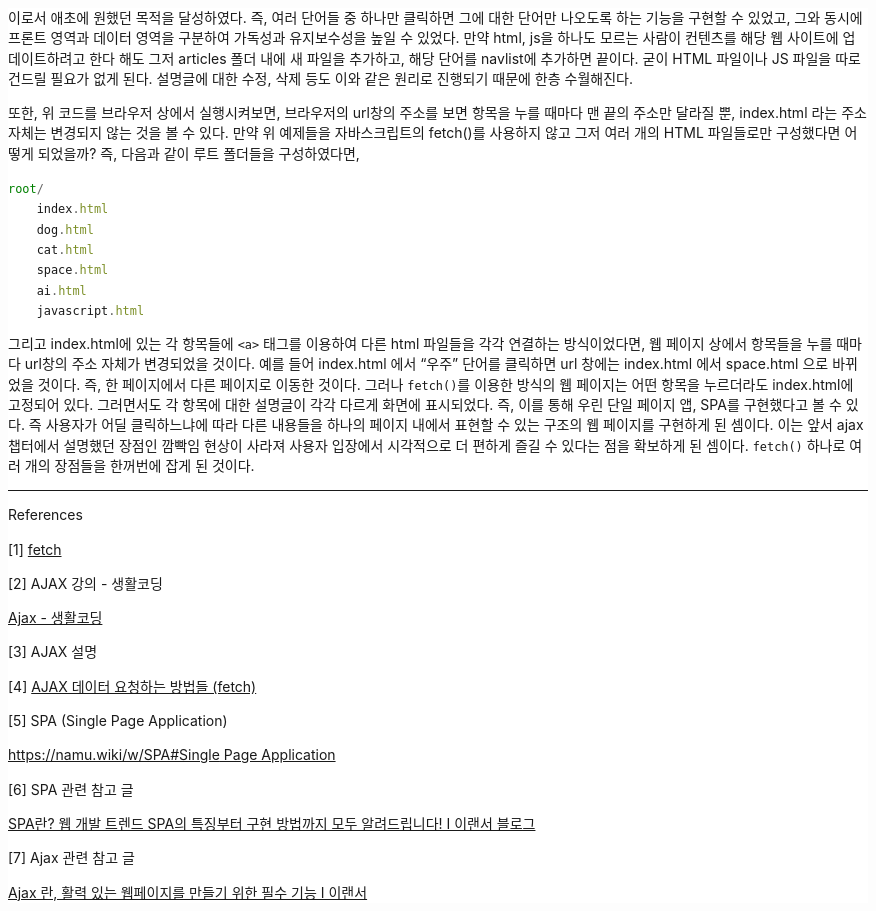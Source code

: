 이로서 애초에 원했던 목적을 달성하였다. 즉, 여러 단어들 중 하나만 클릭하면 그에 대한 단어만 나오도록 하는 기능을 구현할 수 있었고, 그와 동시에 프론트 영역과 데이터 영역을 구분하여 가독성과 유지보수성을 높일 수 있었다. 만약 html, js을 하나도 모르는 사람이 컨텐츠를 해당 웹 사이트에 업데이트하려고 한다 해도 그저 articles 폴더 내에 새 파일을 추가하고, 해당 단어를 navlist에 추가하면 끝이다. 굳이 HTML 파일이나 JS 파일을 따로 건드릴 필요가 없게 된다. 설명글에 대한 수정, 삭제 등도 이와 같은 원리로 진행되기 때문에 한층 수월해진다. 

또한, 위 코드를 브라우저 상에서 실행시켜보면, 브라우저의 url창의 주소를 보면 항목을 누를 때마다 맨 끝의 주소만 달라질 뿐, index.html 라는 주소 자체는 변경되지 않는 것을 볼 수 있다. 만약 위 예제들을 자바스크립트의 fetch()를 사용하지 않고 그저 여러 개의 HTML 파일들로만 구성했다면 어떻게 되었을까? 즉, 다음과 같이 루트 폴더들을 구성하였다면,

```jsx
root/
    index.html
    dog.html
    cat.html
    space.html
    ai.html
    javascript.html
```

그리고 index.html에 있는 각 항목들에 `<a>` 태그를 이용하여 다른 html 파일들을 각각 연결하는 방식이었다면, 웹 페이지 상에서 항목들을 누를 때마다 url창의 주소 자체가 변경되었을 것이다. 예를 들어 index.html 에서 “우주” 단어를 클릭하면 url 창에는 index.html 에서 space.html 으로 바뀌었을 것이다. 즉, 한 페이지에서 다른 페이지로 이동한 것이다. 그러나 `fetch()`를 이용한 방식의 웹 페이지는 어떤 항목을 누르더라도 index.html에 고정되어 있다. 그러면서도 각 항목에 대한 설명글이 각각 다르게 화면에 표시되었다. 즉, 이를 통해 우린 단일 페이지 앱, SPA를 구현했다고 볼 수 있다. 즉 사용자가 어딜 클릭하느냐에 따라 다른 내용들을 하나의 페이지 내에서 표현할 수 있는 구조의 웹 페이지를 구현하게 된 셈이다. 이는 앞서 ajax 챕터에서 설명했던 장점인 깜빡임 현상이 사라져 사용자 입장에서 시각적으로 더 편하게 즐길 수 있다는 점을 확보하게 된 셈이다. `fetch()` 하나로 여러 개의 장점들을 한꺼번에 잡게 된 것이다. 

---

References

[1] [fetch](https://ko.javascript.info/fetch)

[2] AJAX 강의 - 생활코딩

[Ajax - 생활코딩](https://opentutorials.org/course/3281)

[3] AJAX 설명

[](https://namu.wiki/w/AJAX)

[4] [AJAX 데이터 요청하는 방법들 (fetch)](https://velog.io/@kjwboa/AJAX-데이터-요청하는-방법들-fetch)

[5] SPA (Single Page Application)

[https://namu.wiki/w/SPA#Single Page Application](https://namu.wiki/w/SPA#Single%20Page%20Application)

[6] SPA 관련 참고 글

[SPA란? 웹 개발 트렌드 SPA의  특징부터 구현 방법까지 모두 알려드립니다! I 이랜서 블로그](https://www.elancer.co.kr/blog/view?seq=214)

[7] Ajax 관련 참고 글

[Ajax 란, 활력 있는 웹페이지를 만들기 위한 필수 기능 I 이랜서](https://www.elancer.co.kr/blog/view?seq=182)
